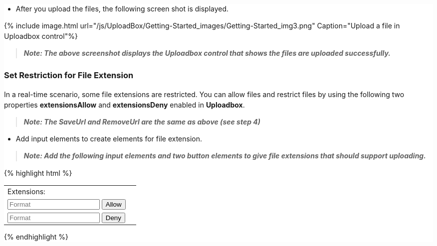 

* After you upload the files, the following screen shot is displayed. 

{% include image.html url="/js/UploadBox/Getting-Started_images/Getting-Started_img3.png" Caption="Upload a file in Uploadbox control"%}

> _**Note: The above screenshot displays the Uploadbox control that shows the files are uploaded successfully.**_

### Set Restriction for File Extension

In a real-time scenario, some file extensions are restricted. You can allow files and restrict files by using the following two properties **extensionsAllow** and **extensionsDeny** enabled in **Uploadbox**. 

> _**Note: The SaveUrl and RemoveUrl are the same as above (see step 4)**_



* Add input elements to create elements for file extension.



> _**Note: Add the following input elements and two button elements to give file extensions that should support uploading.**_ 



{% highlight html %}


<div id="targetElement">
    <table id="uploadTable">
        <tr>
            <td>
                Extensions:
            </td>
            <td></td>
        </tr>
        <tr>
            <td>
                <input type="text" id="fileallow" class="ejinputtext" placeholder="Format" />
                <input type="button" class="e-btn" id="upbutton1" value="Allow" />
            </td>
            <td></td>
        </tr>
        <tr>
            <td>
                <input type="text" id="filedeny" class="ejinputtext" placeholder="Format" />
                <input type="button" class="e-btn" id="upbutton2" value="Deny" />
            </td>
            <td>
                <div id="UploadDefault"></div>
            </td>
        </tr>
    </table>
</div>


{% endhighlight %}
